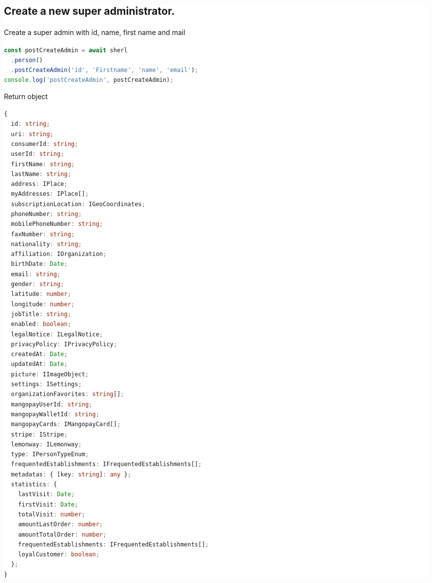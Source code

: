 ## Create a new super administrator.

Create a super admin with id, name, first name and mail

```ts
const postCreateAdmin = await sherl
  .person()
  .postCreateAdmin('id', 'Firstname', 'name', 'email');
console.log('postCreateAdmin', postCreateAdmin);
```

Return object

```ts
{
  id: string;
  uri: string;
  consumerId: string;
  userId: string;
  firstName: string;
  lastName: string;
  address: IPlace;
  myAddresses: IPlace[];
  subscriptionLocation: IGeoCoordinates;
  phoneNumber: string;
  mobilePhoneNumber: string;
  faxNumber: string;
  nationality: string;
  affiliation: IOrganization;
  birthDate: Date;
  email: string;
  gender: string;
  latitude: number;
  longitude: number;
  jobTitle: string;
  enabled: boolean;
  legalNotice: ILegalNotice;
  privacyPolicy: IPrivacyPolicy;
  createdAt: Date;
  updatedAt: Date;
  picture: IImageObject;
  settings: ISettings;
  organizationFavorites: string[];
  mangopayUserId: string;
  mangopayWalletId: string;
  mangopayCards: IMangopayCard[];
  stripe: IStripe;
  lemonway: ILemonway;
  type: IPersonTypeEnum;
  frequentedEstablishments: IFrequentedEstablishments[];
  metadatas: { [key: string]: any };
  statistics: {
    lastVisit: Date;
    firstVisit: Date;
    totalVisit: number;
    amountLastOrder: number;
    amountTotalOrder: number;
    frequentedEstablishments: IFrequentedEstablishments[];
    loyalCustomer: boolean;
  };
}
```
